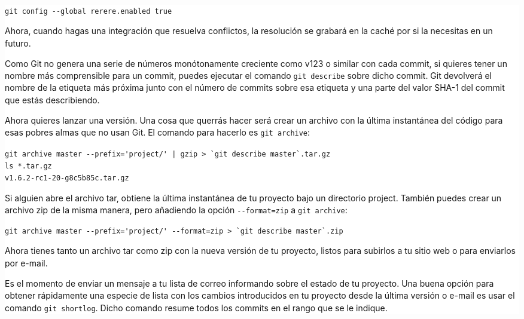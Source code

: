     git config --global rerere.enabled true
Ahora, cuando hagas una integración que resuelva conflictos, la resolución se grabará en la caché por si la necesitas en un futuro.

Como Git no genera una serie de números monótonamente creciente como v123 o similar con cada commit, si quieres tener un nombre más comprensible para un commit, puedes ejecutar el comando `git describe` sobre dicho commit. Git devolverá el nombre de la etiqueta más próxima junto con el número de commits sobre esa etiqueta y una parte del valor SHA-1 del commit que estás describiendo.

Ahora quieres lanzar una versión. Una cosa que querrás hacer será crear un archivo con la última instantánea del código para esas pobres almas que no usan Git. El comando para hacerlo es `git archive`:

    git archive master --prefix='project/' | gzip > `git describe master`.tar.gz
    ls *.tar.gz
    v1.6.2-rc1-20-g8c5b85c.tar.gz
Si alguien abre el archivo tar, obtiene la última instantánea de tu proyecto bajo un directorio project. También puedes crear un archivo zip de la misma manera, pero añadiendo la opción `--format=zip` a `git archive`:

    git archive master --prefix='project/' --format=zip > `git describe master`.zip
Ahora tienes tanto un archivo tar como zip con la nueva versión de tu proyecto, listos para subirlos a tu sitio web o para enviarlos por e-mail.

Es el momento de enviar un mensaje a tu lista de correo informando sobre el estado de tu proyecto. Una buena opción para obtener rápidamente una especie de lista con los cambios introducidos en tu proyecto desde la última versión o e-mail es usar el comando `git shortlog`. Dicho comando resume todos los commits en el rango que se le indique.